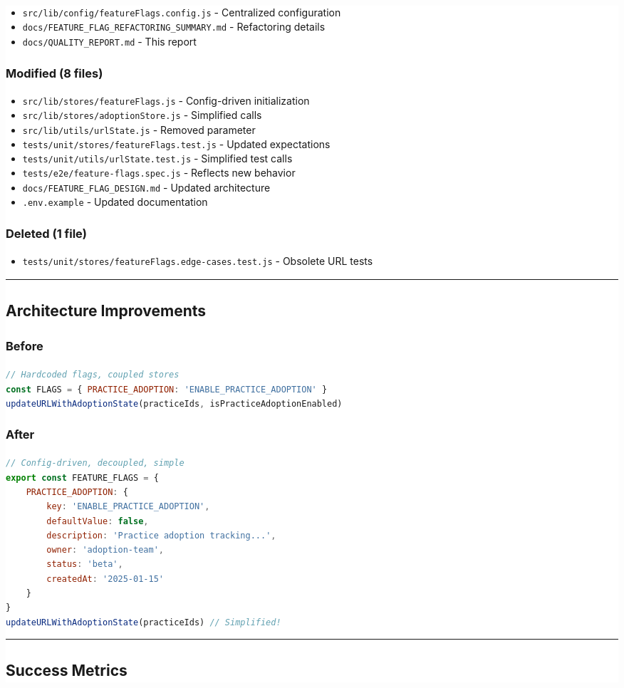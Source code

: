 - `src/lib/config/featureFlags.config.js` - Centralized configuration
- `docs/FEATURE_FLAG_REFACTORING_SUMMARY.md` - Refactoring details
- `docs/QUALITY_REPORT.md` - This report

### Modified (8 files)

- `src/lib/stores/featureFlags.js` - Config-driven initialization
- `src/lib/stores/adoptionStore.js` - Simplified calls
- `src/lib/utils/urlState.js` - Removed parameter
- `tests/unit/stores/featureFlags.test.js` - Updated expectations
- `tests/unit/utils/urlState.test.js` - Simplified test calls
- `tests/e2e/feature-flags.spec.js` - Reflects new behavior
- `docs/FEATURE_FLAG_DESIGN.md` - Updated architecture
- `.env.example` - Updated documentation

### Deleted (1 file)

- `tests/unit/stores/featureFlags.edge-cases.test.js` - Obsolete URL tests

---

## Architecture Improvements

### Before

```javascript
// Hardcoded flags, coupled stores
const FLAGS = { PRACTICE_ADOPTION: 'ENABLE_PRACTICE_ADOPTION' }
updateURLWithAdoptionState(practiceIds, isPracticeAdoptionEnabled)
```

### After

```javascript
// Config-driven, decoupled, simple
export const FEATURE_FLAGS = {
	PRACTICE_ADOPTION: {
		key: 'ENABLE_PRACTICE_ADOPTION',
		defaultValue: false,
		description: 'Practice adoption tracking...',
		owner: 'adoption-team',
		status: 'beta',
		createdAt: '2025-01-15'
	}
}
updateURLWithAdoptionState(practiceIds) // Simplified!
```

---

## Success Metrics
